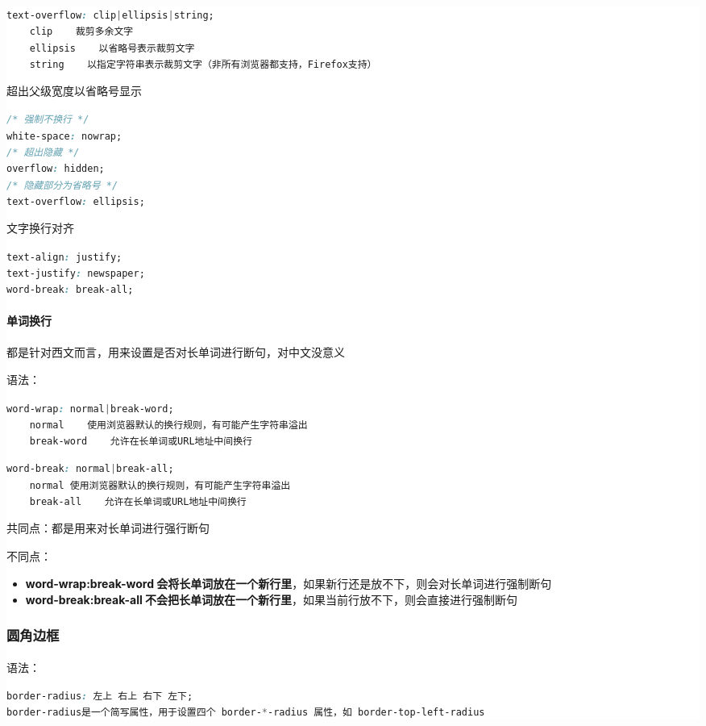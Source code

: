```css
text‐overflow: clip|ellipsis|string;
    clip    裁剪多余文字
    ellipsis    以省略号表示裁剪文字
    string    以指定字符串表示裁剪文字（非所有浏览器都支持，Firefox支持）
```

超出父级宽度以省略号显示

```css
/* 强制不换行 */
white-space: nowrap;
/* 超出隐藏 */
overflow: hidden;
/* 隐藏部分为省略号 */
text-overflow: ellipsis;
```

文字换行对齐

```css
text-align: justify;
text-justify: newspaper;
word-break: break-all;
```

#### 单词换行

都是针对西文而言，用来设置是否对长单词进行断句，对中文没意义

语法：

```css
word-wrap: normal|break-word;　
    normal    使用浏览器默认的换行规则，有可能产生字符串溢出
    break‐word    允许在长单词或URL地址中间换行
```

```css
word‐break: normal|break‐all;
    normal 使用浏览器默认的换行规则，有可能产生字符串溢出
    break‐all    允许在长单词或URL地址中间换行
```

共同点：都是用来对长单词进行强行断句

不同点：

- **word-wrap:break-word 会将长单词放在一个新行里**，如果新行还是放不下，则会对长单词进行强制断句
- **word-break:break-all 不会把长单词放在一个新行里**，如果当前行放不下，则会直接进行强制断句

### 圆角边框

语法：

```css
border‐radius: 左上 右上 右下 左下;
border-radius是一个简写属性，用于设置四个 border-*-radius 属性，如 border-top-left-radius
```
